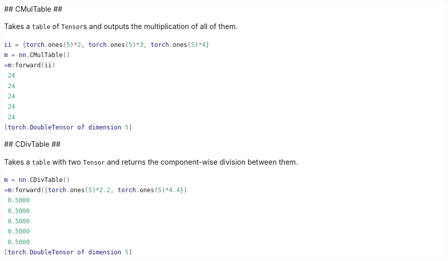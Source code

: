 <a name="nn.CMulTable"/>
## CMulTable ##

Takes a `table` of `Tensor`s and outputs the multiplication of all of them.

```lua
ii = {torch.ones(5)*2, torch.ones(5)*3, torch.ones(5)*4}
m = nn.CMulTable()
=m:forward(ii)
 24
 24
 24
 24
 24
[torch.DoubleTensor of dimension 5]

```

<a name="nn.CDivTable"/>
## CDivTable ##

Takes a `table` with two `Tensor` and returns the component-wise
division between them.

```lua
m = nn.CDivTable()
=m:forward({torch.ones(5)*2.2, torch.ones(5)*4.4})
 0.5000
 0.5000
 0.5000
 0.5000
 0.5000
[torch.DoubleTensor of dimension 5]
```

